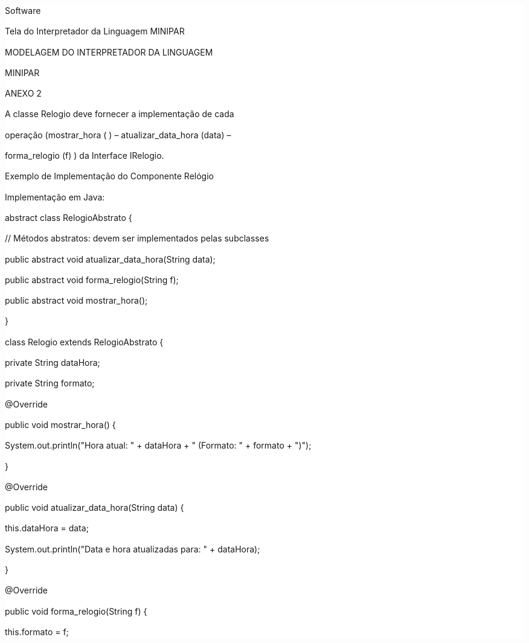 Software

Tela do Interpretador da Linguagem MINIPAR


MODELAGEM DO INTERPRETADOR DA LINGUAGEM

MINIPAR




ANEXO 2


A classe Relogio deve fornecer a implementação de cada

operação (mostrar_hora ( ) – atualizar_data_hora (data) –

forma_relogio (f) ) da Interface IRelogio.


Exemplo de Implementação do Componente Relógio

Implementação em Java:

abstract class RelogioAbstrato {

// Métodos abstratos: devem ser implementados pelas subclasses

public abstract void atualizar_data_hora(String data);

public abstract void forma_relogio(String f);

public abstract void mostrar_hora();

}

class Relogio extends RelogioAbstrato {

private String dataHora;

private String formato;

@Override

public void mostrar_hora() {

System.out.println("Hora atual: " + dataHora + " (Formato: " + formato + ")");

}

@Override

public void atualizar_data_hora(String data) {

this.dataHora = data;

System.out.println("Data e hora atualizadas para: " + dataHora);

}

@Override

public void forma_relogio(String f) {

this.formato = f;
